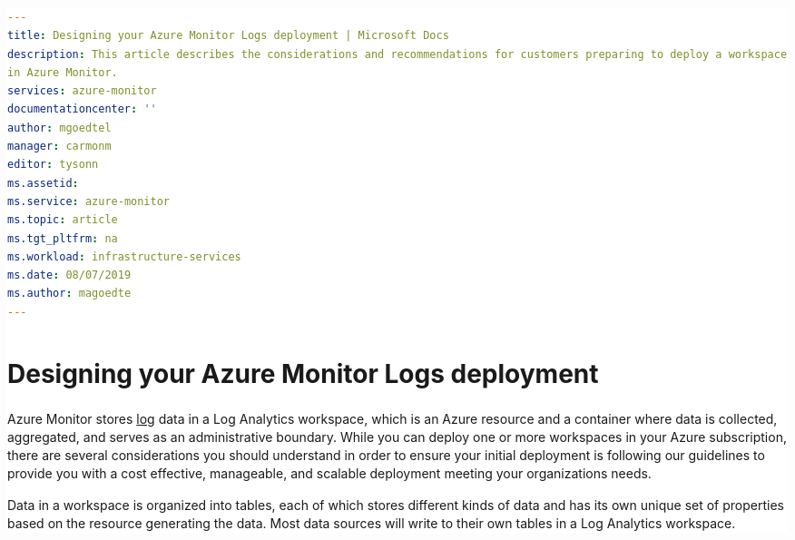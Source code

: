 ```yaml
---
title: Designing your Azure Monitor Logs deployment | Microsoft Docs
description: This article describes the considerations and recommendations for customers preparing to deploy a workspace in Azure Monitor.
services: azure-monitor
documentationcenter: ''
author: mgoedtel
manager: carmonm
editor: tysonn
ms.assetid: 
ms.service: azure-monitor
ms.topic: article
ms.tgt_pltfrm: na
ms.workload: infrastructure-services
ms.date: 08/07/2019
ms.author: magoedte
---
```


# Designing your Azure Monitor Logs deployment

Azure Monitor stores [log](data-platform-logs.md) data in a Log Analytics workspace, which is an Azure resource and a container where data is collected, aggregated, and serves as an administrative boundary. While you can deploy one or more workspaces in your Azure subscription, there are several considerations you should understand in order to ensure your initial deployment is following our guidelines to provide you with a cost effective, manageable, and scalable deployment meeting your organizations needs.

Data in a workspace is organized into tables, each of which stores different kinds of data and has its own unique set of properties based on the resource generating the data. Most data sources will write to their own tables in a Log Analytics workspace.
